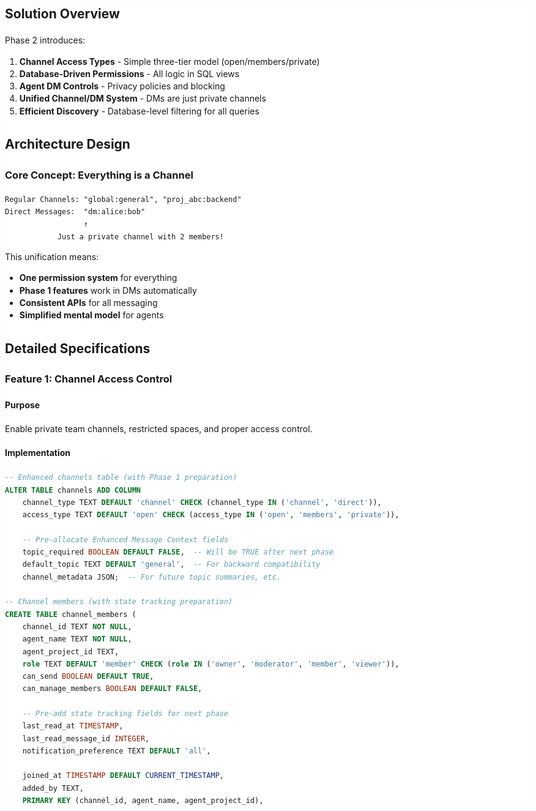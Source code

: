 ## Solution Overview

Phase 2 introduces:

1. **Channel Access Types** - Simple three-tier model (open/members/private)
2. **Database-Driven Permissions** - All logic in SQL views
3. **Agent DM Controls** - Privacy policies and blocking
4. **Unified Channel/DM System** - DMs are just private channels
5. **Efficient Discovery** - Database-level filtering for all queries

## Architecture Design

### Core Concept: Everything is a Channel

```
Regular Channels: "global:general", "proj_abc:backend"
Direct Messages:  "dm:alice:bob"
                  ↑
            Just a private channel with 2 members!
```

This unification means:
- **One permission system** for everything
- **Phase 1 features** work in DMs automatically
- **Consistent APIs** for all messaging
- **Simplified mental model** for agents

## Detailed Specifications

### Feature 1: Channel Access Control

#### Purpose
Enable private team channels, restricted spaces, and proper access control.

#### Implementation

```sql
-- Enhanced channels table (with Phase 1 preparation)
ALTER TABLE channels ADD COLUMN 
    channel_type TEXT DEFAULT 'channel' CHECK (channel_type IN ('channel', 'direct')),
    access_type TEXT DEFAULT 'open' CHECK (access_type IN ('open', 'members', 'private')),
    
    -- Pre-allocate Enhanced Message Context fields
    topic_required BOOLEAN DEFAULT FALSE,  -- Will be TRUE after next phase
    default_topic TEXT DEFAULT 'general',  -- For backward compatibility
    channel_metadata JSON;  -- For future topic summaries, etc.

-- Channel members (with state tracking preparation)
CREATE TABLE channel_members (
    channel_id TEXT NOT NULL,
    agent_name TEXT NOT NULL,
    agent_project_id TEXT,
    role TEXT DEFAULT 'member' CHECK (role IN ('owner', 'moderator', 'member', 'viewer')),
    can_send BOOLEAN DEFAULT TRUE,
    can_manage_members BOOLEAN DEFAULT FALSE,
    
    -- Pre-add state tracking fields for next phase
    last_read_at TIMESTAMP,
    last_read_message_id INTEGER,
    notification_preference TEXT DEFAULT 'all',
    
    joined_at TIMESTAMP DEFAULT CURRENT_TIMESTAMP,
    added_by TEXT,
    PRIMARY KEY (channel_id, agent_name, agent_project_id),
```